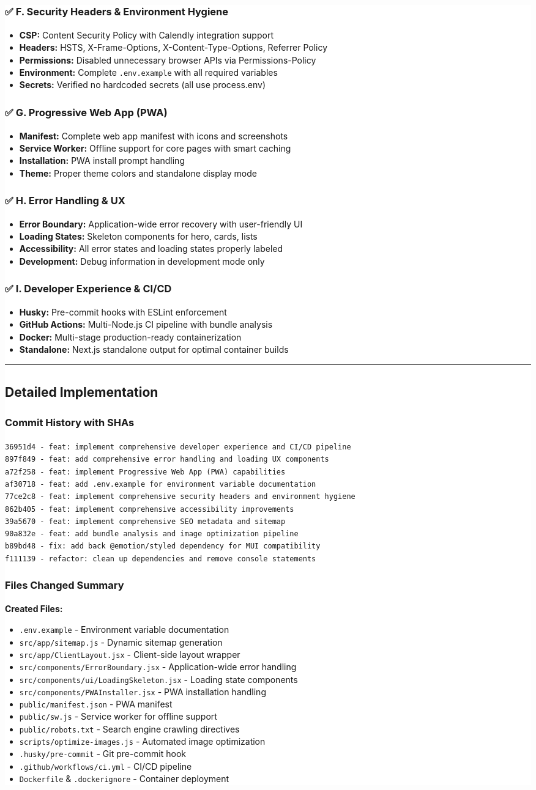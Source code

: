 ### ✅ F. Security Headers & Environment Hygiene
- **CSP:** Content Security Policy with Calendly integration support
- **Headers:** HSTS, X-Frame-Options, X-Content-Type-Options, Referrer Policy
- **Permissions:** Disabled unnecessary browser APIs via Permissions-Policy  
- **Environment:** Complete `.env.example` with all required variables
- **Secrets:** Verified no hardcoded secrets (all use process.env)

### ✅ G. Progressive Web App (PWA)
- **Manifest:** Complete web app manifest with icons and screenshots
- **Service Worker:** Offline support for core pages with smart caching
- **Installation:** PWA install prompt handling
- **Theme:** Proper theme colors and standalone display mode

### ✅ H. Error Handling & UX
- **Error Boundary:** Application-wide error recovery with user-friendly UI
- **Loading States:** Skeleton components for hero, cards, lists
- **Accessibility:** All error states and loading states properly labeled
- **Development:** Debug information in development mode only

### ✅ I. Developer Experience & CI/CD
- **Husky:** Pre-commit hooks with ESLint enforcement
- **GitHub Actions:** Multi-Node.js CI pipeline with bundle analysis  
- **Docker:** Multi-stage production-ready containerization
- **Standalone:** Next.js standalone output for optimal container builds

---

## Detailed Implementation

### Commit History with SHAs

```
36951d4 - feat: implement comprehensive developer experience and CI/CD pipeline
897f849 - feat: add comprehensive error handling and loading UX components  
a72f258 - feat: implement Progressive Web App (PWA) capabilities
af30718 - feat: add .env.example for environment variable documentation
77ce2c8 - feat: implement comprehensive security headers and environment hygiene
862b405 - feat: implement comprehensive accessibility improvements
39a5670 - feat: implement comprehensive SEO metadata and sitemap  
90a832e - feat: add bundle analysis and image optimization pipeline
b89bd48 - fix: add back @emotion/styled dependency for MUI compatibility
f111139 - refactor: clean up dependencies and remove console statements
```

### Files Changed Summary

**Created Files:**
- `.env.example` - Environment variable documentation
- `src/app/sitemap.js` - Dynamic sitemap generation
- `src/app/ClientLayout.jsx` - Client-side layout wrapper
- `src/components/ErrorBoundary.jsx` - Application-wide error handling
- `src/components/ui/LoadingSkeleton.jsx` - Loading state components
- `src/components/PWAInstaller.jsx` - PWA installation handling
- `public/manifest.json` - PWA manifest
- `public/sw.js` - Service worker for offline support
- `public/robots.txt` - Search engine crawling directives
- `scripts/optimize-images.js` - Automated image optimization
- `.husky/pre-commit` - Git pre-commit hook
- `.github/workflows/ci.yml` - CI/CD pipeline
- `Dockerfile` & `.dockerignore` - Container deployment
